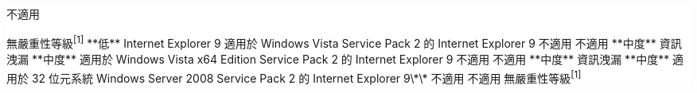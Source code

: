不適用
</td>
<td style="border:1px solid black;">
無嚴重性等級<sup>[1]</sup>
</td>
<td style="border:1px solid black;">
**低**
</td>
</tr>
<tr>
<th colspan="5">
Internet Explorer 9
</th>
</tr>
<tr class="alternateRow">
<td style="border:1px solid black;">
適用於 Windows Vista Service Pack 2 的 Internet Explorer 9
</td>
<td style="border:1px solid black;">
不適用
</td>
<td style="border:1px solid black;">
不適用
</td>
<td style="border:1px solid black;">
**中度**  
資訊洩漏
</td>
<td style="border:1px solid black;">
**中度**
</td>
</tr>
<tr>
<td style="border:1px solid black;">
適用於 Windows Vista x64 Edition Service Pack 2 的 Internet Explorer 9
</td>
<td style="border:1px solid black;">
不適用
</td>
<td style="border:1px solid black;">
不適用
</td>
<td style="border:1px solid black;">
**中度**  
資訊洩漏
</td>
<td style="border:1px solid black;">
**中度**
</td>
</tr>
<tr class="alternateRow">
<td style="border:1px solid black;">
適用於 32 位元系統 Windows Server 2008 Service Pack 2 的 Internet Explorer 9\*\*
</td>
<td style="border:1px solid black;">
不適用
</td>
<td style="border:1px solid black;">
不適用
</td>
<td style="border:1px solid black;">
無嚴重性等級<sup>[1]</sup>
</td>
<td style="border:1px solid black;">